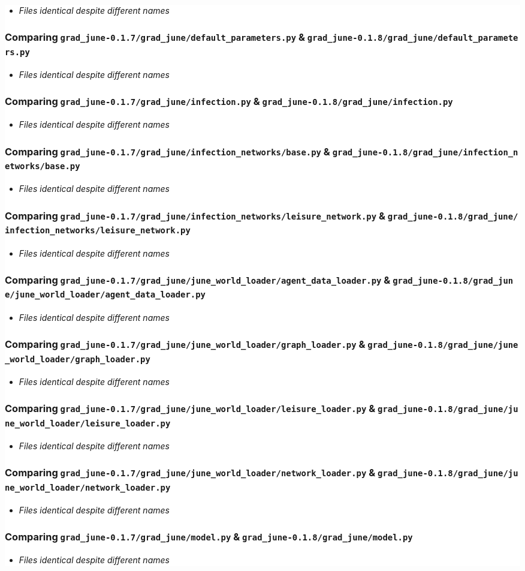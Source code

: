  * *Files identical despite different names*

### Comparing `grad_june-0.1.7/grad_june/default_parameters.py` & `grad_june-0.1.8/grad_june/default_parameters.py`

 * *Files identical despite different names*

### Comparing `grad_june-0.1.7/grad_june/infection.py` & `grad_june-0.1.8/grad_june/infection.py`

 * *Files identical despite different names*

### Comparing `grad_june-0.1.7/grad_june/infection_networks/base.py` & `grad_june-0.1.8/grad_june/infection_networks/base.py`

 * *Files identical despite different names*

### Comparing `grad_june-0.1.7/grad_june/infection_networks/leisure_network.py` & `grad_june-0.1.8/grad_june/infection_networks/leisure_network.py`

 * *Files identical despite different names*

### Comparing `grad_june-0.1.7/grad_june/june_world_loader/agent_data_loader.py` & `grad_june-0.1.8/grad_june/june_world_loader/agent_data_loader.py`

 * *Files identical despite different names*

### Comparing `grad_june-0.1.7/grad_june/june_world_loader/graph_loader.py` & `grad_june-0.1.8/grad_june/june_world_loader/graph_loader.py`

 * *Files identical despite different names*

### Comparing `grad_june-0.1.7/grad_june/june_world_loader/leisure_loader.py` & `grad_june-0.1.8/grad_june/june_world_loader/leisure_loader.py`

 * *Files identical despite different names*

### Comparing `grad_june-0.1.7/grad_june/june_world_loader/network_loader.py` & `grad_june-0.1.8/grad_june/june_world_loader/network_loader.py`

 * *Files identical despite different names*

### Comparing `grad_june-0.1.7/grad_june/model.py` & `grad_june-0.1.8/grad_june/model.py`

 * *Files identical despite different names*
